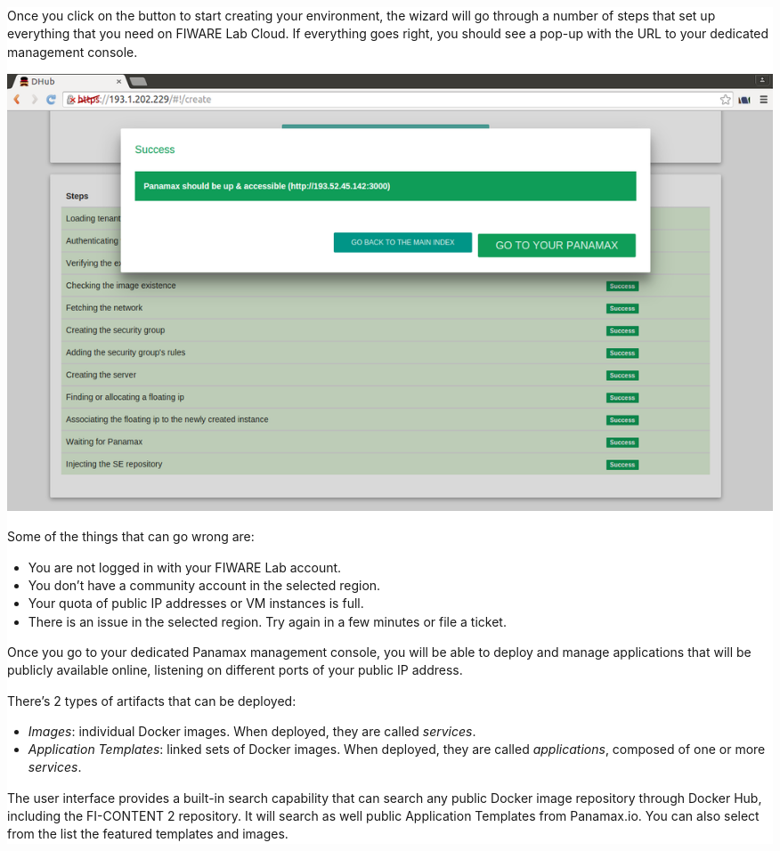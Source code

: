 Once you click on the button to start creating your environment, the wizard will go through a number of steps that set up everything that you need on FIWARE Lab Cloud. If everything goes right, you should see a pop-up with the URL to your dedicated management console.

![](https://github.com/fic2/runner/raw/master/images/image01.png)

Some of the things that can go wrong are:
* You are not logged in with your FIWARE Lab account.
* You don’t have a community account in the selected region.
* Your quota of public IP addresses or VM instances is full.
* There is an issue in the selected region. Try again in a few minutes or file a ticket.

Once you go to your dedicated Panamax management console, you will be able to deploy and manage applications that will be publicly available online, listening on different ports of your public IP address.

There’s 2 types of artifacts that can be deployed:
* *Images*: individual Docker images. When deployed, they are called *services*.
* *Application Templates*: linked sets of Docker images. When deployed, they are called *applications*, composed of one or more *services*.

The user interface provides a built-in search capability that can search any public Docker image repository through Docker Hub, including the FI-CONTENT 2 repository. It will search as well public Application Templates from Panamax.io. You can also select from the list the featured templates and images.
